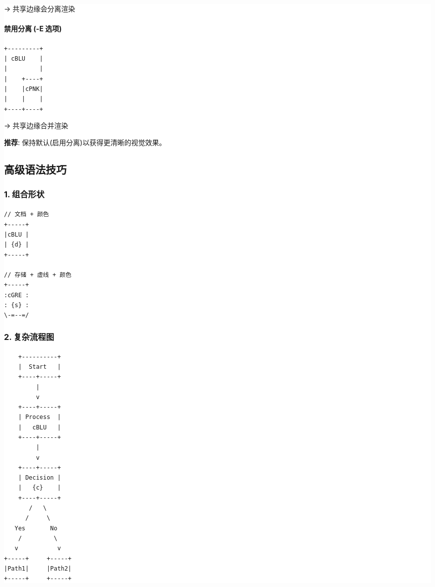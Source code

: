 → 共享边缘会分离渲染

#### 禁用分离 (-E 选项)

```
+---------+
| cBLU    |
|         |
|    +----+
|    |cPNK|
|    |    |
+----+----+
```

→ 共享边缘合并渲染

**推荐**: 保持默认(启用分离)以获得更清晰的视觉效果。

## 高级语法技巧

### 1. 组合形状

```
// 文档 + 颜色
+-----+
|cBLU |
| {d} |
+-----+

// 存储 + 虚线 + 颜色
+-----+
:cGRE :
: {s} :
\-=--=/
```

### 2. 复杂流程图

```
    +----------+
    |  Start   |
    +----+-----+
         |
         v
    +----+-----+
    | Process  |
    |   cBLU   |
    +----+-----+
         |
         v
    +----+-----+
    | Decision |
    |   {c}    |
    +----+-----+
       /   \
      /     \
   Yes       No
    /         \
   v           v
+-----+     +-----+
|Path1|     |Path2|
+-----+     +-----+
```
